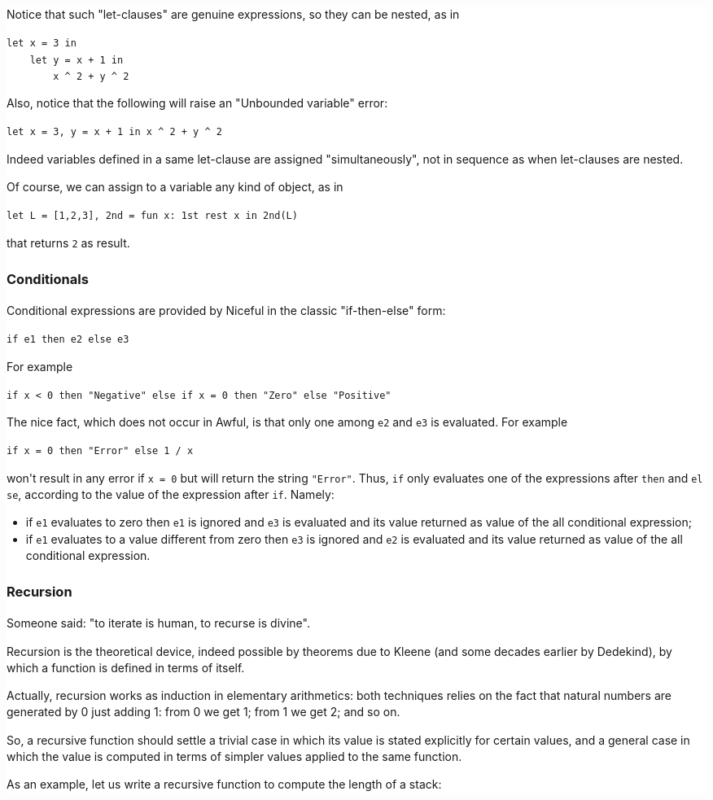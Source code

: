 Notice that such "let-clauses" are genuine expressions, so they can be nested, as in

    let x = 3 in
        let y = x + 1 in
            x ^ 2 + y ^ 2

Also, notice that the following will raise an "Unbounded variable" error:

    let x = 3, y = x + 1 in x ^ 2 + y ^ 2

Indeed variables defined in a same let-clause are assigned "simultaneously", not in sequence as when let-clauses are nested.

Of course, we can assign to a variable any kind of object, as in

    let L = [1,2,3], 2nd = fun x: 1st rest x in 2nd(L)

that returns `2` as result.

### Conditionals

Conditional expressions are provided by Niceful in the classic "if-then-else" form:

    if e1 then e2 else e3

For example

    if x < 0 then "Negative" else if x = 0 then "Zero" else "Positive"

The nice fact, which does not occur in Awful, is that only one among `e2` and `e3` is evaluated. For example

    if x = 0 then "Error" else 1 / x

won't result in any error if `x = 0` but will return the string `"Error"`. Thus, `if` only evaluates one of the expressions after `then` and `else`, according to the value of the expression after `if`. Namely:

- if `e1` evaluates to zero then `e1` is ignored and `e3` is evaluated and its value returned as value of the all conditional expression;
- if `e1` evaluates to a value different from zero then `e3` is ignored and `e2` is evaluated and its value returned as value of the all conditional expression.

### Recursion

Someone said: "to iterate is human, to recurse is divine".

Recursion is the theoretical device, indeed possible by theorems due to Kleene (and some decades earlier by Dedekind), by which a function is defined in terms of itself.

Actually, recursion works as induction in elementary arithmetics: both techniques relies on the fact that natural numbers are generated by 0 just adding 1: from 0 we get 1; from 1 we get 2; and so on.

So, a recursive function should settle a trivial case in which its value is stated explicitly for certain values, and a general case in which the value is computed in terms of simpler values applied to the same function.

As an example, let us write a recursive function to compute the length of a stack:
